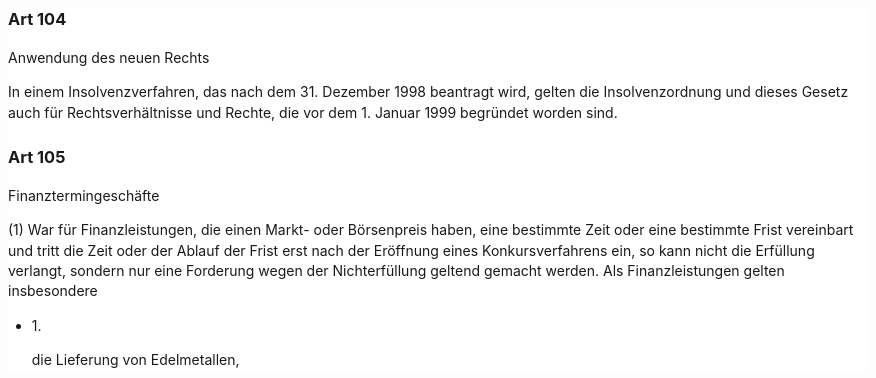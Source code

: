 </div>

</div>

</div>

</div>

<span id="BJNR291109994BJNE000800000.html"></span>

### Art 104  
Anwendung des neuen Rechts

<div>

<div class="jnhtml">

<div>

<div class="jurAbsatz">

In einem Insolvenzverfahren, das nach dem 31. Dezember 1998 beantragt
wird, gelten die Insolvenzordnung und dieses Gesetz auch für
Rechtsverhältnisse und Rechte, die vor dem 1. Januar 1999 begründet
worden sind.

</div>

</div>

</div>

</div>

<span id="BJNR291109994BJNE000900000.html"></span>

### Art 105  
Finanztermingeschäfte

<div>

<div class="jnhtml">

<div>

<div class="jurAbsatz">

(1) War für Finanzleistungen, die einen Markt- oder Börsenpreis haben,
eine bestimmte Zeit oder eine bestimmte Frist vereinbart und tritt die
Zeit oder der Ablauf der Frist erst nach der Eröffnung eines
Konkursverfahrens ein, so kann nicht die Erfüllung verlangt, sondern nur
eine Forderung wegen der Nichterfüllung geltend gemacht werden. Als
Finanzleistungen gelten insbesondere

  - 1\.
    
    <div style="">
    
    die Lieferung von Edelmetallen,
    
    </div>

